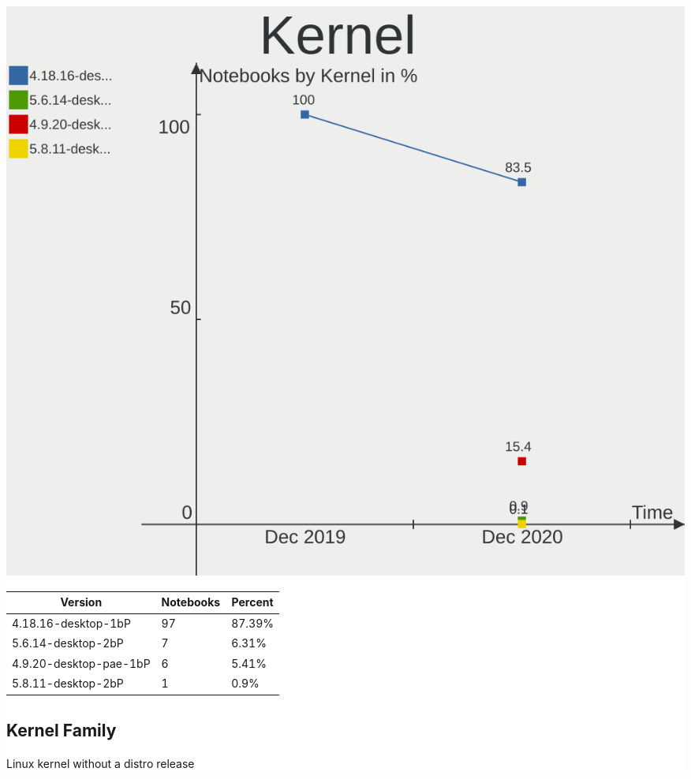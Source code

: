 ![Kernel](./images/line_chart/os_kernel.svg)

| Version                | Notebooks | Percent |
|------------------------|-----------|---------|
| 4.18.16-desktop-1bP    | 97        | 87.39%  |
| 5.6.14-desktop-2bP     | 7         | 6.31%   |
| 4.9.20-desktop-pae-1bP | 6         | 5.41%   |
| 5.8.11-desktop-2bP     | 1         | 0.9%    |

Kernel Family
-------------

Linux kernel without a distro release
